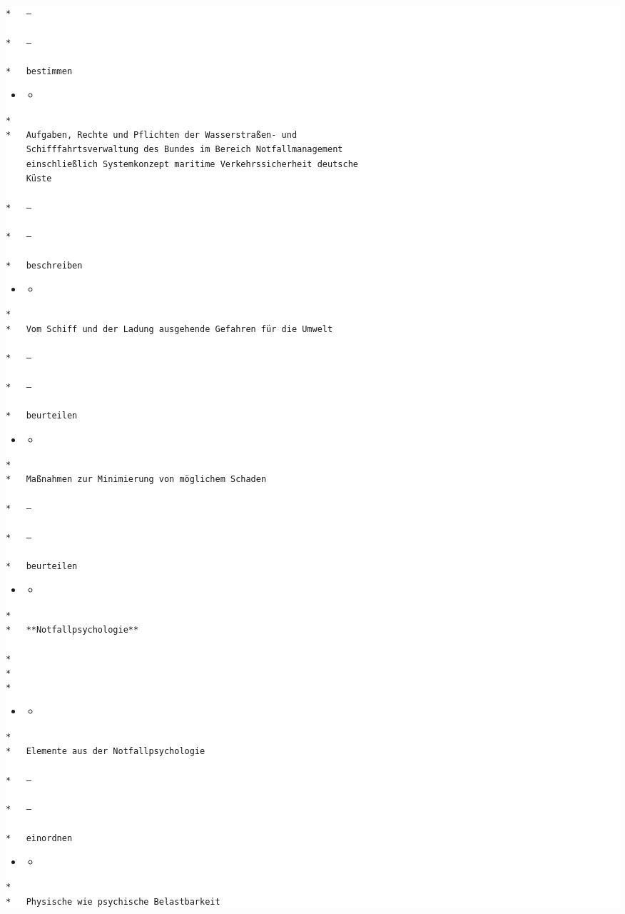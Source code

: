     *   –

    *   –

    *   bestimmen


*    *
    *
    *   Aufgaben, Rechte und Pflichten der Wasserstraßen- und
        Schifffahrtsverwaltung des Bundes im Bereich Notfallmanagement
        einschließlich Systemkonzept maritime Verkehrssicherheit deutsche
        Küste

    *   –

    *   –

    *   beschreiben


*    *
    *
    *   Vom Schiff und der Ladung ausgehende Gefahren für die Umwelt

    *   –

    *   –

    *   beurteilen


*    *
    *
    *   Maßnahmen zur Minimierung von möglichem Schaden

    *   –

    *   –

    *   beurteilen


*    *
    *
    *   **Notfallpsychologie**

    *
    *
    *

*    *
    *
    *   Elemente aus der Notfallpsychologie

    *   –

    *   –

    *   einordnen


*    *
    *
    *   Physische wie psychische Belastbarkeit
